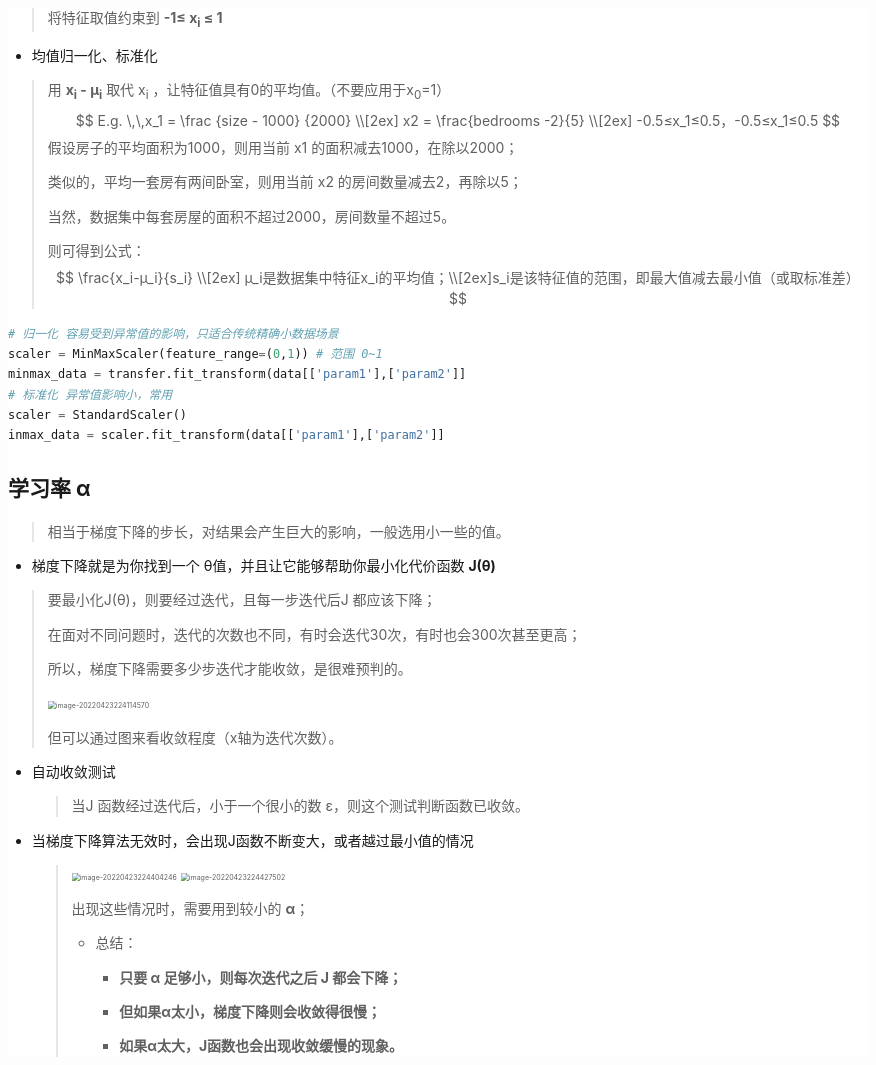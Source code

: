 > 将特征取值约束到 **-1≤ x<sub>i</sub> ≤ 1**

* 均值归一化、标准化

> 用 **x<sub>i</sub> - µ<sub>i</sub>** 取代 x<sub>i</sub> ，让特征值具有0的平均值。（不要应用于x<sub>0</sub>=1）
> $$
> E.g. \,\,x_1 = \frac {size - 1000} {2000} \\[2ex]
> x2 = \frac{bedrooms -2}{5} \\[2ex]
> -0.5≤x_1≤0.5，-0.5≤x_1≤0.5
> $$
> 假设房子的平均面积为1000，则用当前 x1 的面积减去1000，在除以2000；
>
> 类似的，平均一套房有两间卧室，则用当前 x2 的房间数量减去2，再除以5；
>
> 当然，数据集中每套房屋的面积不超过2000，房间数量不超过5。
>
> 则可得到公式：
> $$
> \frac{x_i-µ_i}{s_i} \\[2ex]
> µ_i是数据集中特征x_i的平均值；\\[2ex]s_i是该特征值的范围，即最大值减去最小值（或取标准差）
> $$

```python
# 归一化 容易受到异常值的影响，只适合传统精确小数据场景
scaler = MinMaxScaler(feature_range=(0,1)) # 范围 0~1
minmax_data = transfer.fit_transform(data[['param1'],['param2']]
# 标准化 异常值影响小，常用
scaler = StandardScaler()   
inmax_data = scaler.fit_transform(data[['param1'],['param2']]                                     
```

## 学习率 α

> 相当于梯度下降的步长，对结果会产生巨大的影响，一般选用小一些的值。

* 梯度下降就是为你找到一个 θ值，并且让它能够帮助你最小化代价函数 **J(θ)**

> 要最小化J(θ)，则要经过迭代，且每一步迭代后J 都应该下降；
>
> 在面对不同问题时，迭代的次数也不同，有时会迭代30次，有时也会300次甚至更高；
>
> 所以，梯度下降需要多少步迭代才能收敛，是很难预判的。
>
> <img src="C:\Users\Administrator\AppData\Roaming\Typora\typora-user-images\image-20220423224114570.png" alt="image-20220423224114570" style="zoom: 50%;" />
>
> 但可以通过图来看收敛程度（x轴为迭代次数）。

* 自动收敛测试

  > 当J 函数经过迭代后，小于一个很小的数 ε，则这个测试判断函数已收敛。

* 当梯度下降算法无效时，会出现J函数不断变大，或者越过最小值的情况

  > <img src="C:\Users\Administrator\AppData\Roaming\Typora\typora-user-images\image-20220423224404246.png" alt="image-20220423224404246" style="zoom:50%;" />
  >
  > <img src="C:\Users\Administrator\AppData\Roaming\Typora\typora-user-images\image-20220423224427502.png" alt="image-20220423224427502" style="zoom:50%;" />
  >
  > 出现这些情况时，需要用到较小的 **α**；
  >
  > * 总结：
  >
  >   * **只要 α 足够小，则每次迭代之后 J 都会下降；**
  >
  >   * **但如果α太小，梯度下降则会收敛得很慢；**
  >
  >   * **如果α太大，J函数也会出现收敛缓慢的现象。**